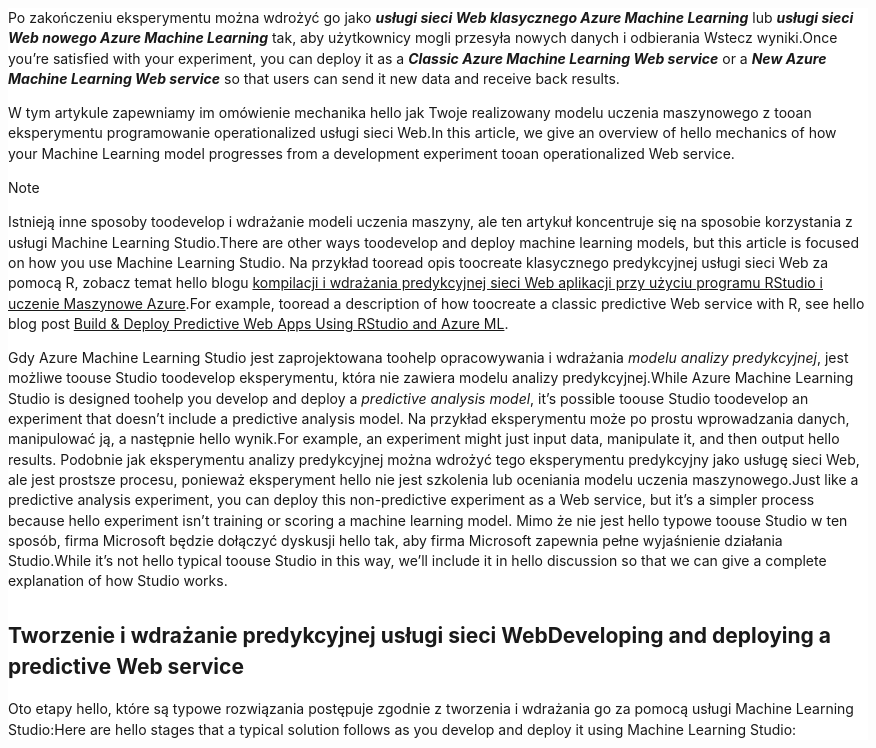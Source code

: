 <span data-ttu-id="c953c-112">Po zakończeniu eksperymentu można wdrożyć go jako ***usługi sieci Web klasycznego Azure Machine Learning*** lub ***usługi sieci Web nowego Azure Machine Learning*** tak, aby użytkownicy mogli przesyła nowych danych i odbierania Wstecz wyniki.</span><span class="sxs-lookup"><span data-stu-id="c953c-112">Once you’re satisfied with your experiment, you can deploy it as a ***Classic Azure Machine Learning Web service*** or a ***New Azure Machine Learning Web service*** so that users can send it new data and receive back results.</span></span>

<span data-ttu-id="c953c-113">W tym artykule zapewniamy im omówienie mechanika hello jak Twoje realizowany modelu uczenia maszynowego z tooan eksperymentu programowanie operationalized usługi sieci Web.</span><span class="sxs-lookup"><span data-stu-id="c953c-113">In this article, we give an overview of hello mechanics of how your Machine Learning model progresses from a development experiment tooan operationalized Web service.</span></span>

> [!NOTE]
> <span data-ttu-id="c953c-114">Istnieją inne sposoby toodevelop i wdrażanie modeli uczenia maszyny, ale ten artykuł koncentruje się na sposobie korzystania z usługi Machine Learning Studio.</span><span class="sxs-lookup"><span data-stu-id="c953c-114">There are other ways toodevelop and deploy machine learning models, but this article is focused on how you use Machine Learning Studio.</span></span> <span data-ttu-id="c953c-115">Na przykład tooread opis toocreate klasycznego predykcyjnej usługi sieci Web za pomocą R, zobacz temat hello blogu [kompilacji i wdrażania predykcyjnej sieci Web aplikacji przy użyciu programu RStudio i uczenie Maszynowe Azure](http://blogs.technet.com/b/machinelearning/archive/2015/09/25/build-and-deploy-a-predictive-web-app-using-rstudio-and-azure-ml.aspx).</span><span class="sxs-lookup"><span data-stu-id="c953c-115">For example, tooread a description of how toocreate a classic predictive Web service with R, see hello blog post [Build & Deploy Predictive Web Apps Using RStudio and Azure ML](http://blogs.technet.com/b/machinelearning/archive/2015/09/25/build-and-deploy-a-predictive-web-app-using-rstudio-and-azure-ml.aspx).</span></span>
> 
> 

<span data-ttu-id="c953c-116">Gdy Azure Machine Learning Studio jest zaprojektowana toohelp opracowywania i wdrażania *modelu analizy predykcyjnej*, jest możliwe toouse Studio toodevelop eksperymentu, która nie zawiera modelu analizy predykcyjnej.</span><span class="sxs-lookup"><span data-stu-id="c953c-116">While Azure Machine Learning Studio is designed toohelp you develop and deploy a *predictive analysis model*, it’s possible toouse Studio toodevelop an experiment that doesn’t include a predictive analysis model.</span></span> <span data-ttu-id="c953c-117">Na przykład eksperymentu może po prostu wprowadzania danych, manipulować ją, a następnie hello wynik.</span><span class="sxs-lookup"><span data-stu-id="c953c-117">For example, an experiment might just input data, manipulate it, and then output hello results.</span></span> <span data-ttu-id="c953c-118">Podobnie jak eksperymentu analizy predykcyjnej można wdrożyć tego eksperymentu predykcyjny jako usługę sieci Web, ale jest prostsze procesu, ponieważ eksperyment hello nie jest szkolenia lub oceniania modelu uczenia maszynowego.</span><span class="sxs-lookup"><span data-stu-id="c953c-118">Just like a predictive analysis experiment, you can deploy this non-predictive experiment as a Web service, but it’s a simpler process because hello experiment isn’t training or scoring a machine learning model.</span></span> <span data-ttu-id="c953c-119">Mimo że nie jest hello typowe toouse Studio w ten sposób, firma Microsoft będzie dołączyć dyskusji hello tak, aby firma Microsoft zapewnia pełne wyjaśnienie działania Studio.</span><span class="sxs-lookup"><span data-stu-id="c953c-119">While it’s not hello typical toouse Studio in this way, we’ll include it in hello discussion so that we can give a complete explanation of how Studio works.</span></span>

## <a name="developing-and-deploying-a-predictive-web-service"></a><span data-ttu-id="c953c-120">Tworzenie i wdrażanie predykcyjnej usługi sieci Web</span><span class="sxs-lookup"><span data-stu-id="c953c-120">Developing and deploying a predictive Web service</span></span>
<span data-ttu-id="c953c-121">Oto etapy hello, które są typowe rozwiązania postępuje zgodnie z tworzenia i wdrażania go za pomocą usługi Machine Learning Studio:</span><span class="sxs-lookup"><span data-stu-id="c953c-121">Here are hello stages that a typical solution follows as you develop and deploy it using Machine Learning Studio:</span></span>

